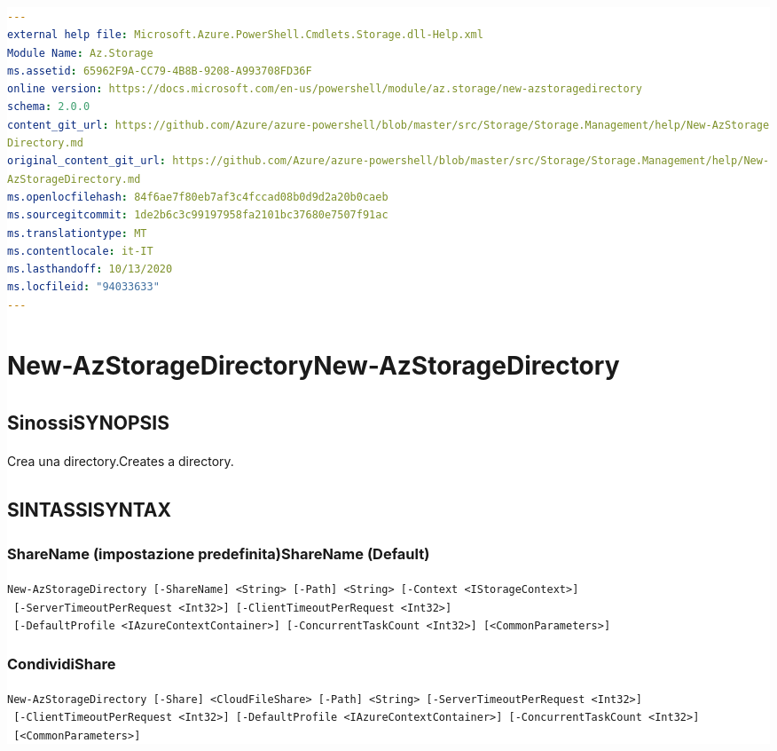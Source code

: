 ```yaml
---
external help file: Microsoft.Azure.PowerShell.Cmdlets.Storage.dll-Help.xml
Module Name: Az.Storage
ms.assetid: 65962F9A-CC79-4B8B-9208-A993708FD36F
online version: https://docs.microsoft.com/en-us/powershell/module/az.storage/new-azstoragedirectory
schema: 2.0.0
content_git_url: https://github.com/Azure/azure-powershell/blob/master/src/Storage/Storage.Management/help/New-AzStorageDirectory.md
original_content_git_url: https://github.com/Azure/azure-powershell/blob/master/src/Storage/Storage.Management/help/New-AzStorageDirectory.md
ms.openlocfilehash: 84f6ae7f80eb7af3c4fccad08b0d9d2a20b0caeb
ms.sourcegitcommit: 1de2b6c3c99197958fa2101bc37680e7507f91ac
ms.translationtype: MT
ms.contentlocale: it-IT
ms.lasthandoff: 10/13/2020
ms.locfileid: "94033633"
---
```

# <span data-ttu-id="0910f-101">New-AzStorageDirectory</span><span class="sxs-lookup"><span data-stu-id="0910f-101">New-AzStorageDirectory</span></span>

## <span data-ttu-id="0910f-102">Sinossi</span><span class="sxs-lookup"><span data-stu-id="0910f-102">SYNOPSIS</span></span>
<span data-ttu-id="0910f-103">Crea una directory.</span><span class="sxs-lookup"><span data-stu-id="0910f-103">Creates a directory.</span></span>

## <span data-ttu-id="0910f-104">SINTASSI</span><span class="sxs-lookup"><span data-stu-id="0910f-104">SYNTAX</span></span>

### <span data-ttu-id="0910f-105">ShareName (impostazione predefinita)</span><span class="sxs-lookup"><span data-stu-id="0910f-105">ShareName (Default)</span></span>
```
New-AzStorageDirectory [-ShareName] <String> [-Path] <String> [-Context <IStorageContext>]
 [-ServerTimeoutPerRequest <Int32>] [-ClientTimeoutPerRequest <Int32>]
 [-DefaultProfile <IAzureContextContainer>] [-ConcurrentTaskCount <Int32>] [<CommonParameters>]
```

### <span data-ttu-id="0910f-106">Condividi</span><span class="sxs-lookup"><span data-stu-id="0910f-106">Share</span></span>
```
New-AzStorageDirectory [-Share] <CloudFileShare> [-Path] <String> [-ServerTimeoutPerRequest <Int32>]
 [-ClientTimeoutPerRequest <Int32>] [-DefaultProfile <IAzureContextContainer>] [-ConcurrentTaskCount <Int32>]
 [<CommonParameters>]
```
